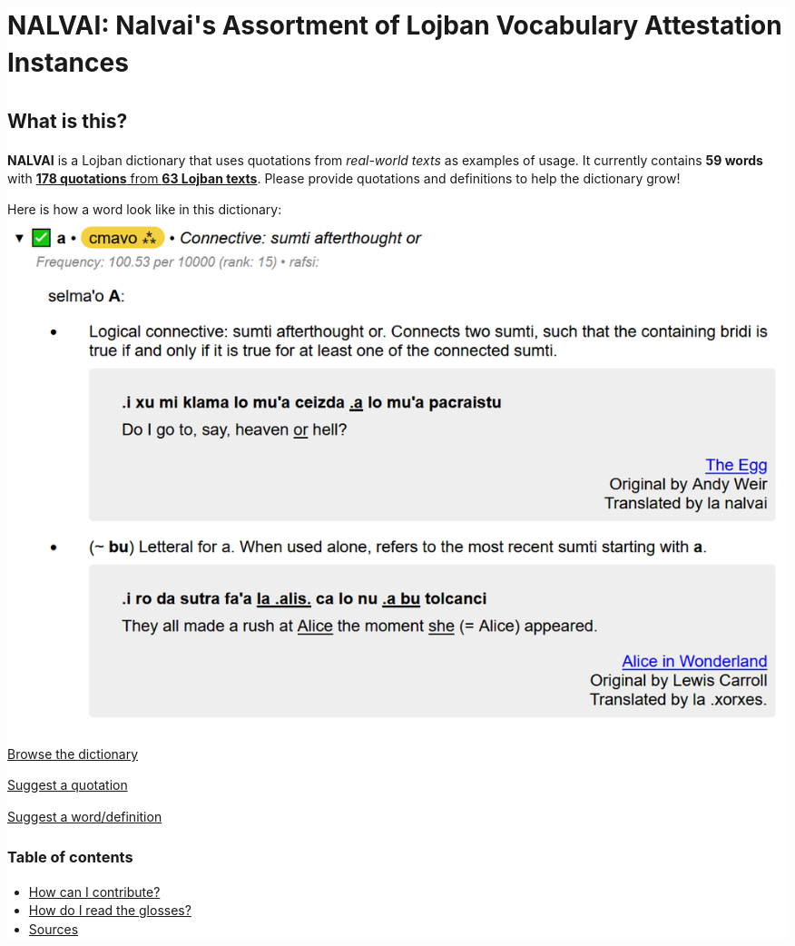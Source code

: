 # NALVAI: Nalvai's Assortment of Lojban Vocabulary Attestation Instances
## What is this?
**NALVAI** is a Lojban dictionary that uses quotations from *real-world texts* as examples of usage. It currently contains **59 words** with [**178 quotations** from **63 Lojban texts**](https://github.com/nalvai/nalvai.github.io#sources). Please provide quotations and definitions to help the dictionary grow!

Here is how a word look like in this dictionary:
![The word a in this dictionary](https://raw.githubusercontent.com/nalvai/nalvai.github.io/refs/heads/master/example_a.png)

[Browse the dictionary](https://nalvai.github.io)

[Suggest a quotation](https://forms.gle/KrCL1XrArSncNFKQ9)

[Suggest a word/definition](https://forms.gle/81B1rohqByyoEDpv8)

### Table of contents
- [How can I contribute?](https://github.com/nalvai/nalvai.github.io#how-can-i-contribute)
- [How do I read the glosses?](https://github.com/nalvai/nalvai.github.io#how-do-i-read-the-glosses)
- [Sources](https://github.com/nalvai/nalvai.github.io#sources)
